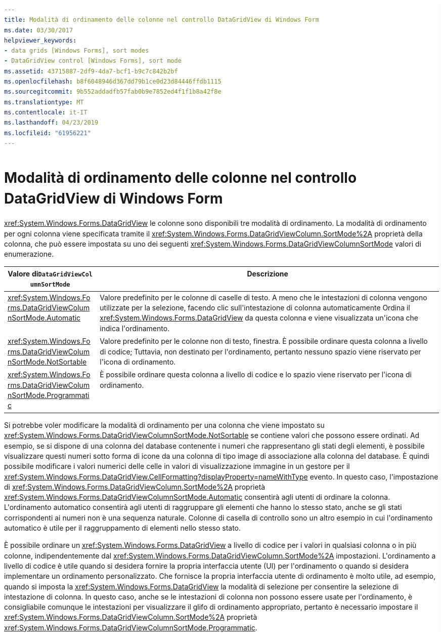 ```yaml
---
title: Modalità di ordinamento delle colonne nel controllo DataGridView di Windows Form
ms.date: 03/30/2017
helpviewer_keywords:
- data grids [Windows Forms], sort modes
- DataGridView control [Windows Forms], sort mode
ms.assetid: 43715887-2df9-4da7-bcf1-b9c7c842b2bf
ms.openlocfilehash: b8f6048946d367dd79b1ce0d23d84446ffdb1115
ms.sourcegitcommit: 9b552addadfb57fab0b9e7852ed4f1f1b8a42f8e
ms.translationtype: MT
ms.contentlocale: it-IT
ms.lasthandoff: 04/23/2019
ms.locfileid: "61956221"
---
```

# <a name="column-sort-modes-in-the-windows-forms-datagridview-control"></a>Modalità di ordinamento delle colonne nel controllo DataGridView di Windows Form
<xref:System.Windows.Forms.DataGridView> le colonne sono disponibili tre modalità di ordinamento. La modalità di ordinamento per ogni colonna viene specificata tramite il <xref:System.Windows.Forms.DataGridViewColumn.SortMode%2A> proprietà della colonna, che può essere impostata su uno dei seguenti <xref:System.Windows.Forms.DataGridViewColumnSortMode> valori di enumerazione.  
  
|Valore di`DataGridViewColumnSortMode` |Descrizione|  
|----------------------------------------|-----------------|  
|<xref:System.Windows.Forms.DataGridViewColumnSortMode.Automatic>|Valore predefinito per le colonne di caselle di testo. A meno che le intestazioni di colonna vengono utilizzate per la selezione, facendo clic sull'intestazione di colonna automaticamente Ordina il <xref:System.Windows.Forms.DataGridView> da questa colonna e viene visualizzata un'icona che indica l'ordinamento.|  
|<xref:System.Windows.Forms.DataGridViewColumnSortMode.NotSortable>|Valore predefinito per le colonne non di testo, finestra. È possibile ordinare questa colonna a livello di codice; Tuttavia, non destinato per l'ordinamento, pertanto nessuno spazio viene riservato per l'icona di ordinamento.|  
|<xref:System.Windows.Forms.DataGridViewColumnSortMode.Programmatic>|È possibile ordinare questa colonna a livello di codice e lo spazio viene riservato per l'icona di ordinamento.|  
  
 Si potrebbe voler modificare la modalità di ordinamento per una colonna che viene impostato su <xref:System.Windows.Forms.DataGridViewColumnSortMode.NotSortable> se contiene valori che possono essere ordinati. Ad esempio, se si dispone di una colonna del database contenente i numeri che rappresentano gli stati degli elementi, è possibile visualizzare questi numeri sotto forma di icone da una colonna di tipo image di associazione alla colonna del database. È quindi possibile modificare i valori numerici delle celle in valori di visualizzazione immagine in un gestore per il <xref:System.Windows.Forms.DataGridView.CellFormatting?displayProperty=nameWithType> evento. In questo caso, l'impostazione di <xref:System.Windows.Forms.DataGridViewColumn.SortMode%2A> proprietà <xref:System.Windows.Forms.DataGridViewColumnSortMode.Automatic> consentirà agli utenti di ordinare la colonna. L'ordinamento automatico consentirà agli utenti di raggruppare gli elementi che hanno lo stesso stato, anche se gli stati corrispondenti ai numeri non è una sequenza naturale. Colonne di casella di controllo sono un altro esempio in cui l'ordinamento automatico è utile per il raggruppamento di elementi nello stesso stato.  
  
 È possibile ordinare un <xref:System.Windows.Forms.DataGridView> a livello di codice per i valori in qualsiasi colonna o in più colonne, indipendentemente dal <xref:System.Windows.Forms.DataGridViewColumn.SortMode%2A> impostazioni. L'ordinamento a livello di codice è utile quando si desidera fornire la propria interfaccia utente (UI) per l'ordinamento o quando si desidera implementare un ordinamento personalizzato. Che fornisce la propria interfaccia utente di ordinamento è molto utile, ad esempio, quando si imposta la <xref:System.Windows.Forms.DataGridView> la modalità di selezione per consentire la selezione di intestazione di colonna. In questo caso, anche se le intestazioni di colonna non possono essere usate per l'ordinamento, è consigliabile comunque le intestazioni per visualizzare il glifo di ordinamento appropriato, pertanto è necessario impostare il <xref:System.Windows.Forms.DataGridViewColumn.SortMode%2A> proprietà <xref:System.Windows.Forms.DataGridViewColumnSortMode.Programmatic>.  
  